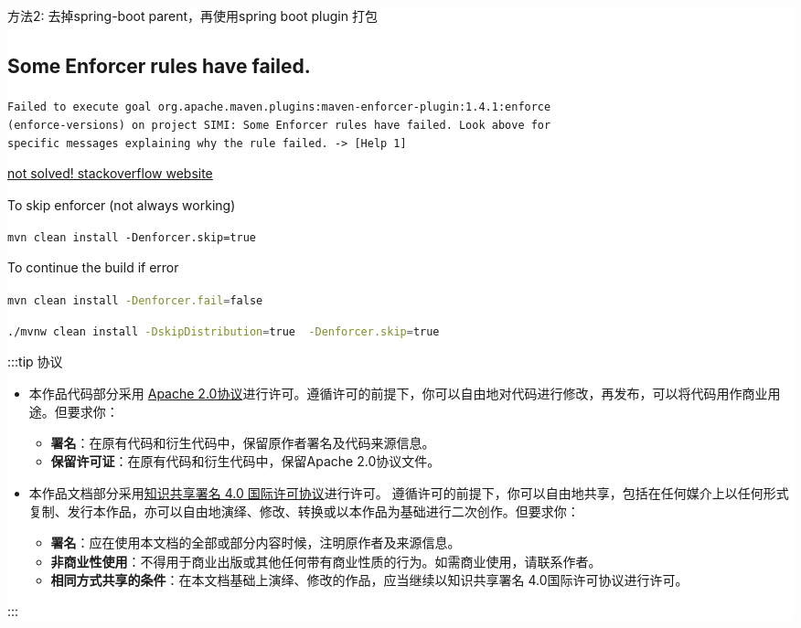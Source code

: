 方法2: 去掉spring-boot parent，再使用spring boot plugin 打包

##  Some Enforcer rules have failed. 

```log
Failed to execute goal org.apache.maven.plugins:maven-enforcer-plugin:1.4.1:enforce
(enforce-versions) on project SIMI: Some Enforcer rules have failed. Look above for
specific messages explaining why the rule failed. -> [Help 1]
```

[not solved! stackoverflow  website](https://stackoverflow.com/questions/45337558/failed-to-execute-goal-org-apache-maven-pluginsmaven-enforcer-plugin?newreg=4546ba2b3da24e02908324ea31452cb8)

To skip enforcer (not always working)

```vbnet
mvn clean install -Denforcer.skip=true
```

To continue the build if error

```bash
mvn clean install -Denforcer.fail=false
```

```bash
./mvnw clean install -DskipDistribution=true  -Denforcer.skip=true
```




:::tip 协议

- 本作品代码部分采用 [Apache 2.0协议](https://www.apache.org/licenses/LICENSE-2.0)进行许可。遵循许可的前提下，你可以自由地对代码进行修改，再发布，可以将代码用作商业用途。但要求你：
  - **署名**：在原有代码和衍生代码中，保留原作者署名及代码来源信息。
  - **保留许可证**：在原有代码和衍生代码中，保留Apache 2.0协议文件。

- 本作品文档部分采用[知识共享署名 4.0 国际许可协议](http://creativecommons.org/licenses/by/4.0/)进行许可。 遵循许可的前提下，你可以自由地共享，包括在任何媒介上以任何形式复制、发行本作品，亦可以自由地演绎、修改、转换或以本作品为基础进行二次创作。但要求你：
  - **署名**：应在使用本文档的全部或部分内容时候，注明原作者及来源信息。
  - **非商业性使用**：不得用于商业出版或其他任何带有商业性质的行为。如需商业使用，请联系作者。
  - **相同方式共享的条件**：在本文档基础上演绎、修改的作品，应当继续以知识共享署名 4.0国际许可协议进行许可。

:::